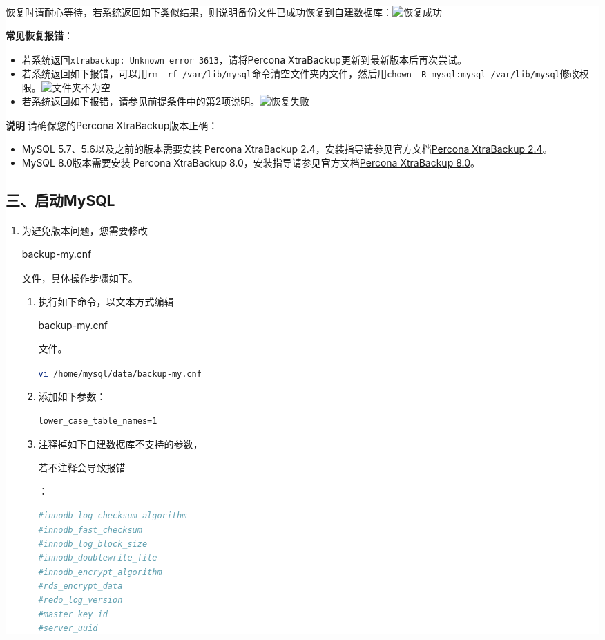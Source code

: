    恢复时请耐心等待，若系统返回如下类似结果，则说明备份文件已成功恢复到自建数据库：![恢复成功](../assets/images/p47412.jpg)

   **常见恢复报错**：

   - 若系统返回`xtrabackup: Unknown error 3613`，请将Percona XtraBackup更新到最新版本后再次尝试。
   - 若系统返回如下报错，可以用`rm -rf /var/lib/mysql`命令清空文件夹内文件，然后用`chown -R mysql:mysql /var/lib/mysql`修改权限。![文件夹不为空](../assets/images/p187242.png)
   - 若系统返回如下报错，请参见[前提条件](https://help.aliyun.com/document_detail/41817.html#section-ooe-3fz-r97)中的第2项说明。![恢复失败](../assets/images/p298939.png)

   **说明** 请确保您的Percona XtraBackup版本正确：

   - MySQL 5.7、5.6以及之前的版本需要安装 Percona XtraBackup 2.4，安装指导请参见官方文档[Percona XtraBackup 2.4](https://docs.percona.com/percona-xtrabackup/2.4/installation/apt_repo.html)。
   - MySQL 8.0版本需要安装 Percona XtraBackup 8.0，安装指导请参见官方文档[Percona XtraBackup 8.0](https://docs.percona.com/percona-xtrabackup/8.0/installation/apt_repo.html)。

## 三、启动MySQL

1. 为避免版本问题，您需要修改

   backup-my.cnf

   文件，具体操作步骤如下。

   1. 执行如下命令，以文本方式编辑

      backup-my.cnf

      文件。

      ```bash
      vi /home/mysql/data/backup-my.cnf
      ```

   2. 添加如下参数：

      ```undefined
      lower_case_table_names=1
      ```

   3. 注释掉如下自建数据库不支持的参数，

      若不注释会导致报错

      ：

      ```bash
      #innodb_log_checksum_algorithm
      #innodb_fast_checksum
      #innodb_log_block_size
      #innodb_doublewrite_file
      #innodb_encrypt_algorithm
      #rds_encrypt_data
      #redo_log_version
      #master_key_id
      #server_uuid
      ```
